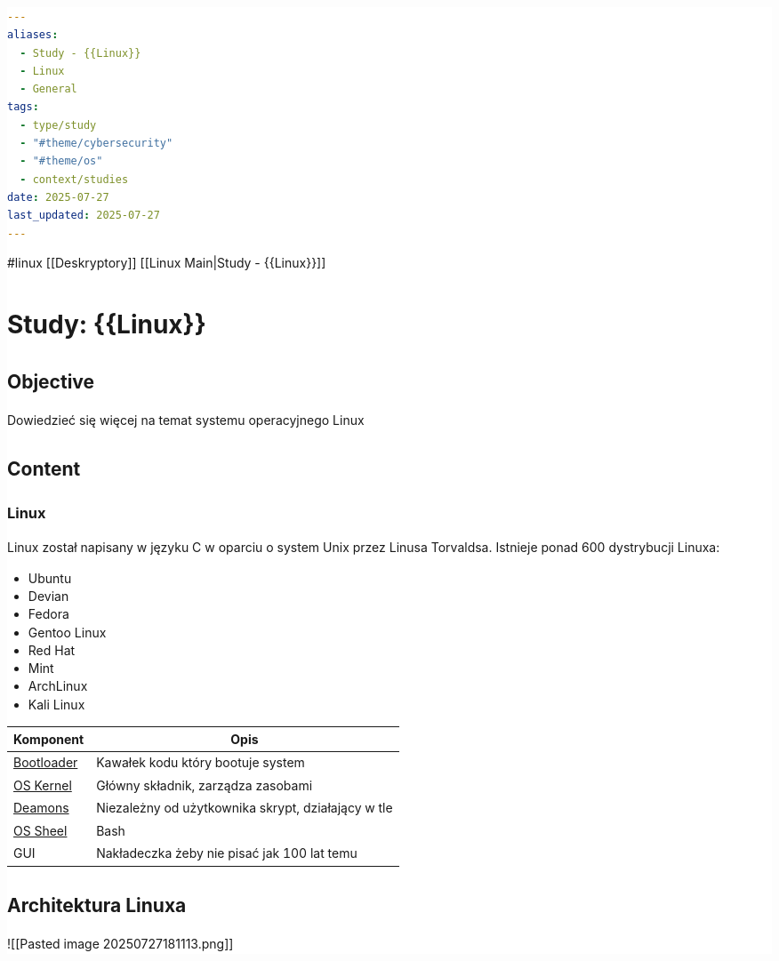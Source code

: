 ```yaml
---
aliases:
  - Study - {{Linux}}
  - Linux
  - General
tags:
  - type/study
  - "#theme/cybersecurity"
  - "#theme/os"
  - context/studies
date: 2025-07-27
last_updated: 2025-07-27
---
```

#linux [[Deskryptory]] [[Linux Main|Study - {{Linux}}]]
# Study: {{Linux}}

## Objective
Dowiedzieć się więcej na temat systemu operacyjnego Linux
## Content
### Linux
Linux został napisany w języku C w oparciu o system Unix przez Linusa Torvaldsa. 
Istnieje ponad 600 dystrybucji Linuxa:
- Ubuntu
- Devian
- Fedora
- Gentoo Linux
- Red Hat
- Mint
- ArchLinux
- Kali Linux

| Komponent                                                                  | Opis                                               |
| -------------------------------------------------------------------------- | -------------------------------------------------- |
| [Bootloader](https://pl.wikipedia.org/wiki/Program_rozruchowy)             | Kawałek kodu który bootuje system                  |
| [OS Kernel](https://pl.wikipedia.org/wiki/J%C4%85dro_systemu_operacyjnego) | Główny składnik, zarządza zasobami                 |
| [Deamons](https://pl.wikipedia.org/wiki/Demon_(informatyka))               | Niezależny od użytkownika skrypt, działający w tle |
| [OS Sheel](https://pl.wikipedia.org/wiki/Pow%C5%82oka_systemowa)           | Bash                                               |
| GUI                                                                        | Nakładeczka żeby nie pisać jak 100 lat temu        |
## Architektura Linuxa
![[Pasted image 20250727181113.png]]
